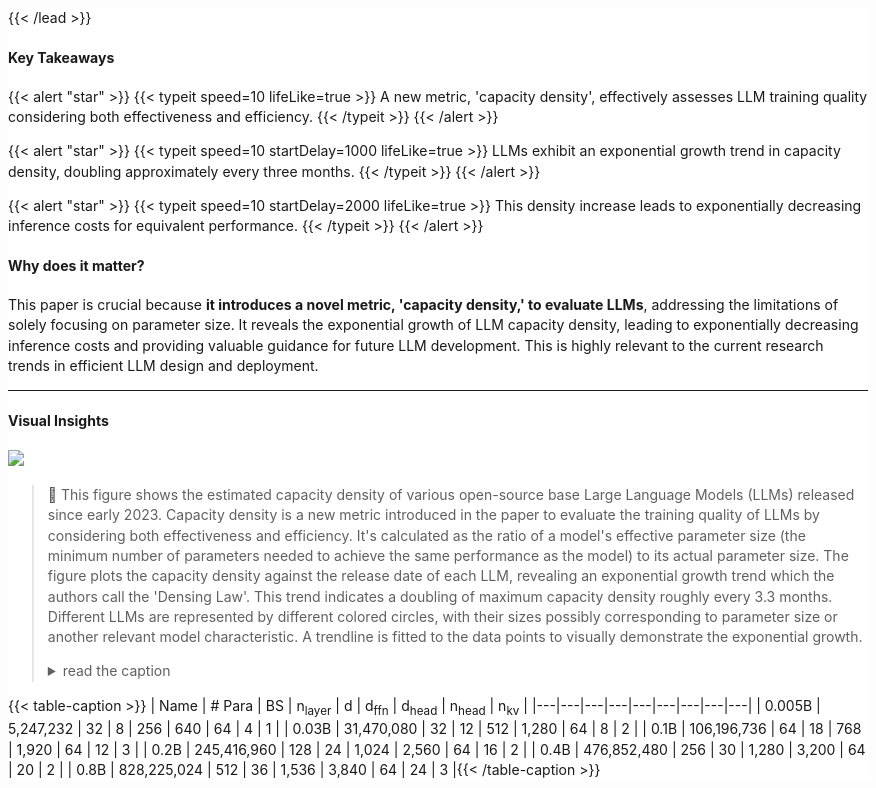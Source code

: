 {{< /lead >}}


#### Key Takeaways

{{< alert "star" >}}
{{< typeit speed=10 lifeLike=true >}} A new metric, 'capacity density', effectively assesses LLM training quality considering both effectiveness and efficiency. {{< /typeit >}}
{{< /alert >}}

{{< alert "star" >}}
{{< typeit speed=10 startDelay=1000 lifeLike=true >}} LLMs exhibit an exponential growth trend in capacity density, doubling approximately every three months. {{< /typeit >}}
{{< /alert >}}

{{< alert "star" >}}
{{< typeit speed=10 startDelay=2000 lifeLike=true >}} This density increase leads to exponentially decreasing inference costs for equivalent performance. {{< /typeit >}}
{{< /alert >}}

#### Why does it matter?
This paper is crucial because **it introduces a novel metric, 'capacity density,' to evaluate LLMs**, addressing the limitations of solely focusing on parameter size.  It reveals the exponential growth of LLM capacity density, leading to exponentially decreasing inference costs and providing valuable guidance for future LLM development.  This is highly relevant to the current research trends in efficient LLM design and deployment.

------
#### Visual Insights



![](https://arxiv.org/html/2412.04315/x1.png)

> 🔼 This figure shows the estimated capacity density of various open-source base Large Language Models (LLMs) released since early 2023. Capacity density is a new metric introduced in the paper to evaluate the training quality of LLMs by considering both effectiveness and efficiency. It's calculated as the ratio of a model's effective parameter size (the minimum number of parameters needed to achieve the same performance as the model) to its actual parameter size. The figure plots the capacity density against the release date of each LLM, revealing an exponential growth trend which the authors call the 'Densing Law'. This trend indicates a doubling of maximum capacity density roughly every 3.3 months.  Different LLMs are represented by different colored circles, with their sizes possibly corresponding to parameter size or another relevant model characteristic. A trendline is fitted to the data points to visually demonstrate the exponential growth.
> <details><summary>read the caption</summary></details>





{{< table-caption >}}
| Name | # Para | BS | n<sub>layer</sub> | d | d<sub>ffn</sub> | d<sub>head</sub> | n<sub>head</sub> | n<sub>kv</sub> |
|---|---|---|---|---|---|---|---|---|
| 0.005B | 5,247,232 | 32 | 8 | 256 | 640 | 64 | 4 | 1 |
| 0.03B | 31,470,080 | 32 | 12 | 512 | 1,280 | 64 | 8 | 2 |
| 0.1B | 106,196,736 | 64 | 18 | 768 | 1,920 | 64 | 12 | 3 |
| 0.2B | 245,416,960 | 128 | 24 | 1,024 | 2,560 | 64 | 16 | 2 |
| 0.4B | 476,852,480 | 256 | 30 | 1,280 | 3,200 | 64 | 20 | 2 |
| 0.8B | 828,225,024 | 512 | 36 | 1,536 | 3,840 | 64 | 24 | 3 |{{< /table-caption >}}
